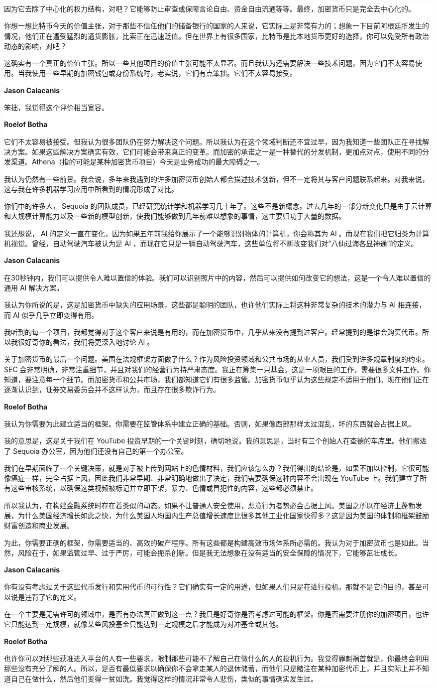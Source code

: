 因为它去除了中心化的权力结构，对吧？它能够防止审查或保障言论自由、资金自由流通等等。最终，加密货币只是完全去中心化的。

你想一想比特币今天的价值主张，对于那些不信任他们的储备银行的国家的人来说，它实际上是非常有力的；想象一下目前阿根廷所发生的情况，他们正在遭受猛烈的通货膨胀，比索正在迅速贬值。但在世界上有很多国家，比特币是比本地货币更好的选择，你可以免受所有政治动态的影响，对吧？

这确实有一个真正的价值主张。所以一些其他项目的价值主张可能不太显著。而且我认为还需要解决一些技术问题，因为它们不太容易使用。当我使用一些早期的加密钱包或身份系统时，老实说，它们有点笨拙。它们不太容易接受。

**Jason Calacanis**

笨拙，我觉得这个评价相当宽容。

**Roelof Botha**

它们不太容易被接受。但我认为很多团队仍在努力解决这个问题。所以我认为在这个领域判断还不宜过早，因为我知道一些团队正在寻找解决方案。如果这些解决方案确实有效，它们可能会带来真正的变革。而加密的承诺之一是一种替代的分发机制，更加点对点，使用不同的分发渠道。Athena（指的可能是某种加密货币项目）今天是业务成功的最大障碍之一。

我认为仍然有一些前景。我会说，多年来我遇到的许多加密货币创始人都会描述技术创新，但不一定将其与客户问题联系起来。对我来说，这与我在许多机器学习应用中所看到的情况形成了对比。

你们中的许多人， Sequoia 的团队成员，已经研究统计学和机器学习几十年了。这些不是新概念。过去几年的一部分新变化只是由于云计算和大规模计算能力以及一些新的模型创新，使我们能够做到几年前难以想象的事情，这主要归功于大量的数据。

我还想说， AI 的定义一直在变化，因为如果五年前我给你展示了一个能够识别物体的计算机，你会称其为 AI 。而现在我们把它归类为计算机视觉。曾经，自动驾驶汽车被认为是 AI ，而现在它只是一辆自动驾驶汽车，这些单位将不断改变我们对”八仙过海各显神通”的定义。

**Jason Calacanis**

在30秒钟内，我们可以提供令人难以置信的体验。我们可以识别照片中的内容，然后可以提供如何改变它的想法，这是一个令人难以置信的通用 AI 解决方案。

我认为你所说的是，这是加密货币中缺失的应用场景，这些都是聪明的团队，也许他们实际上将这种非常复杂的技术的潜力与 AI 相连接，而 AI 似乎几乎立即变得有用。

我听到的每一个项目，我都觉得对于这个客户来说是有用的，而在加密货币中，几乎从来没有提到过客户。经常提到的是谁会购买代币。所以我很好奇你的看法，我们将更深入地讨论 AI 。

关于加密货币的最后一个问题。美国在法规框架方面做了什么？作为风险投资领域和公共市场的从业人员，我们受到许多规章制度的约束。SEC 会非常明确，非常注重细节，并且对我们的经营行为持严肃态度。我正在筹集一只基金。这是一项艰巨的工作，需要很多文件工作。你知道，要注意每一个细节。而加密货币和公共市场，我们都知道它们有很多监管。加密货币似乎认为这些规定不适用于他们。现在他们正在逐渐认识到，证券交易委员会并不这样认为，而且存在很多欺诈行为。

**Roelof Botha**

我认为你需要为此建立适当的框架。你需要在监管体系中建立正确的基础。否则，如果像西部那样太过混乱，坏的东西就会占据上风。

我的意思是，这是关于我们在 YouTube 投资早期的一个关键时刻，确切地说。我的意思是，当时有三个创始人在查德的车库里。他们搬进了 Sequoia 办公室，因为他们还没有自己的第一个办公室。

我们在早期面临了一个关键决策，就是对于被上传到网站上的色情材料，我们应该怎么办？我们得出的结论是，如果不加以控制，它很可能像癌症一样，完全占据上风，因此我们非常早期、非常明确地做出了决定，我们需要确保这种内容不会出现在 YouTube 上。我们建立了所有这些审核系统，以确保这类视频被标记并立即下架，暴力、色情或冒犯性的内容，这些都必须禁止。

所以我认为，在构建金融系统时存在着类似的动态。如果不让普通人安全使用，恶意行为者势必会占据上风。美国之所以在经济上蓬勃发展，为什么美国经济增长如此之快，为什么美国人均国内生产总值增长速度比很多其他工业化国家快得多？这是因为美国的体制和框架鼓励财富创造和商业发展。

为此，你需要正确的框架，你需要适当的、高效的破产程序。所有这些都是构建高效市场体系所必需的。我认为对于加密货币也是如此。当然，风险在于，如果监管过早、过于严厉，可能会扼杀创新。但是我无法想象在没有适当的安全保障的情况下，它能够茁壮成长。

**Jason Calacanis**

你有没有考虑过关于这些代币发行和实用代币的可行性？它们确实有一定的用途，但如果人们只是在进行投机，那就不是它的目的，甚至可以说是违背了它的定义。

在一个主要是无需许可的领域中，是否有办法真正做到这一点？我只是好奇你是否考虑过可能的框架。你是否需要注册你的加密项目，也许它只能达到一定规模，就像某些风投基金只能达到一定规模之后才能成为对冲基金或其他。

**Roelof Botha**

也许你可以对那些获准进入平台的人有一些要求，限制那些可能不了解自己在做什么的人的投机行为。我觉得罪魁祸首就是，你最终会利用那些没有充分了解的人。所以，是否有最低要求以确保你不会拿走某人的退休储蓄，而他们只是赌注在某种加密代币上，并且实际上并不知道自己在做什么，然后他们变得一贫如洗。我觉得这样的情况非常令人悲伤，类似的事情确实发生过。
